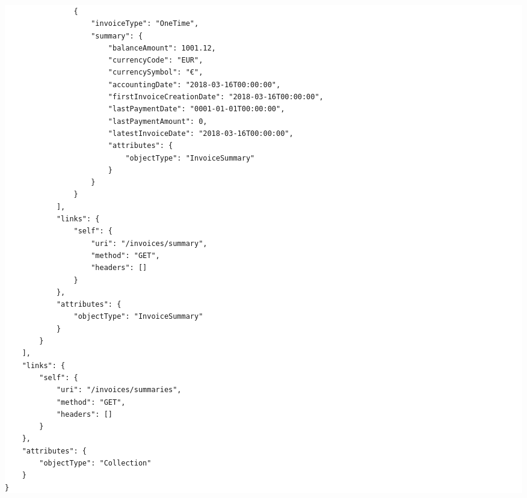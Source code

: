 ```http
                {
                    "invoiceType": "OneTime",
                    "summary": {
                        "balanceAmount": 1001.12,
                        "currencyCode": "EUR",
                        "currencySymbol": "€",
                        "accountingDate": "2018-03-16T00:00:00",
                        "firstInvoiceCreationDate": "2018-03-16T00:00:00",
                        "lastPaymentDate": "0001-01-01T00:00:00",
                        "lastPaymentAmount": 0,
                        "latestInvoiceDate": "2018-03-16T00:00:00",
                        "attributes": {
                            "objectType": "InvoiceSummary"
                        }
                    }
                }
            ],
            "links": {
                "self": {
                    "uri": "/invoices/summary",
                    "method": "GET",
                    "headers": []
                }
            },
            "attributes": {
                "objectType": "InvoiceSummary"
            }
        }
    ],
    "links": {
        "self": {
            "uri": "/invoices/summaries",
            "method": "GET",
            "headers": []
        }
    },
    "attributes": {
        "objectType": "Collection"
    }
}
```

